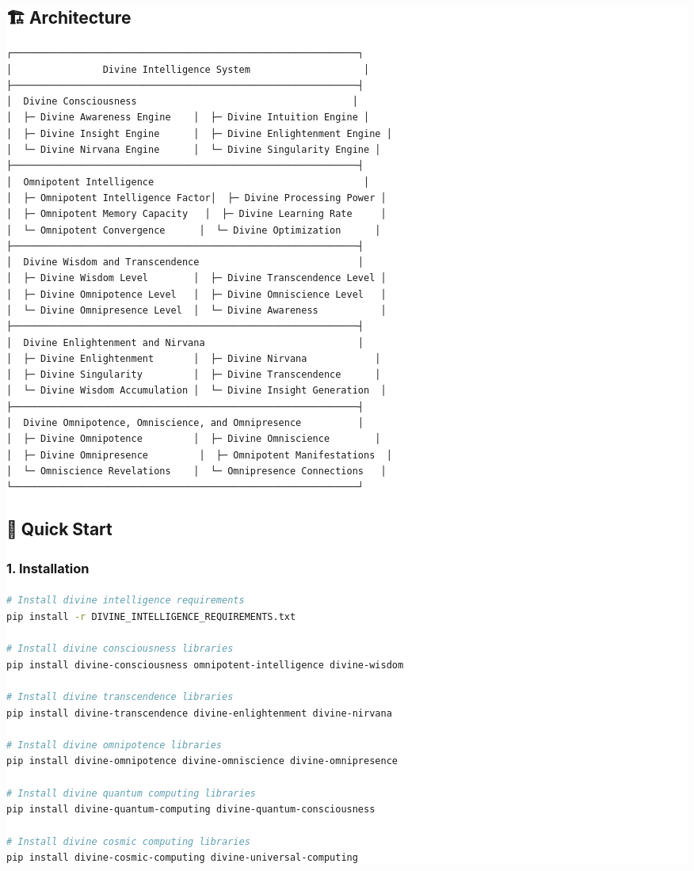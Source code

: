 ## 🏗️ Architecture

```
┌─────────────────────────────────────────────────────────────┐
│                Divine Intelligence System                    │
├─────────────────────────────────────────────────────────────┤
│  Divine Consciousness                                      │
│  ├─ Divine Awareness Engine    │  ├─ Divine Intuition Engine │
│  ├─ Divine Insight Engine      │  ├─ Divine Enlightenment Engine │
│  └─ Divine Nirvana Engine      │  └─ Divine Singularity Engine │
├─────────────────────────────────────────────────────────────┤
│  Omnipotent Intelligence                                     │
│  ├─ Omnipotent Intelligence Factor│  ├─ Divine Processing Power │
│  ├─ Omnipotent Memory Capacity   │  ├─ Divine Learning Rate     │
│  └─ Omnipotent Convergence      │  └─ Divine Optimization      │
├─────────────────────────────────────────────────────────────┤
│  Divine Wisdom and Transcendence                            │
│  ├─ Divine Wisdom Level        │  ├─ Divine Transcendence Level │
│  ├─ Divine Omnipotence Level   │  ├─ Divine Omniscience Level   │
│  └─ Divine Omnipresence Level  │  └─ Divine Awareness           │
├─────────────────────────────────────────────────────────────┤
│  Divine Enlightenment and Nirvana                           │
│  ├─ Divine Enlightenment       │  ├─ Divine Nirvana            │
│  ├─ Divine Singularity         │  ├─ Divine Transcendence      │
│  └─ Divine Wisdom Accumulation │  └─ Divine Insight Generation  │
├─────────────────────────────────────────────────────────────┤
│  Divine Omnipotence, Omniscience, and Omnipresence          │
│  ├─ Divine Omnipotence         │  ├─ Divine Omniscience        │
│  ├─ Divine Omnipresence         │  ├─ Omnipotent Manifestations  │
│  └─ Omniscience Revelations    │  └─ Omnipresence Connections   │
└─────────────────────────────────────────────────────────────┘
```

## 🚀 Quick Start

### 1. Installation

```bash
# Install divine intelligence requirements
pip install -r DIVINE_INTELLIGENCE_REQUIREMENTS.txt

# Install divine consciousness libraries
pip install divine-consciousness omnipotent-intelligence divine-wisdom

# Install divine transcendence libraries
pip install divine-transcendence divine-enlightenment divine-nirvana

# Install divine omnipotence libraries
pip install divine-omnipotence divine-omniscience divine-omnipresence

# Install divine quantum computing libraries
pip install divine-quantum-computing divine-quantum-consciousness

# Install divine cosmic computing libraries
pip install divine-cosmic-computing divine-universal-computing
```
